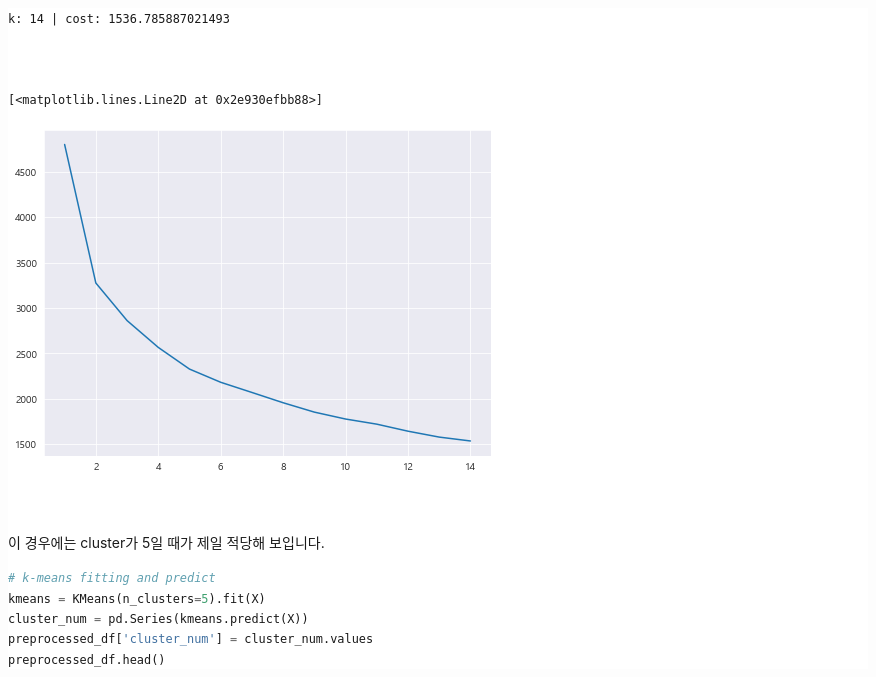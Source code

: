     k: 14 | cost: 1536.785887021493



    [<matplotlib.lines.Line2D at 0x2e930efbb88>]




![output_160_2](/images/E-Python-Classification-1/output_160_2.png)

<br />

이 경우에는 cluster가 5일 때가 제일 적당해 보입니다.


```python
# k-means fitting and predict
kmeans = KMeans(n_clusters=5).fit(X)
cluster_num = pd.Series(kmeans.predict(X))
preprocessed_df['cluster_num'] = cluster_num.values
preprocessed_df.head()
```


<div>
<style scoped>
    .dataframe tbody tr th:only-of-type {
        vertical-align: middle;
    }


    .dataframe tbody tr th {
        vertical-align: top;
    }
    
    .dataframe thead th {
        text-align: right;
    }

</style>
